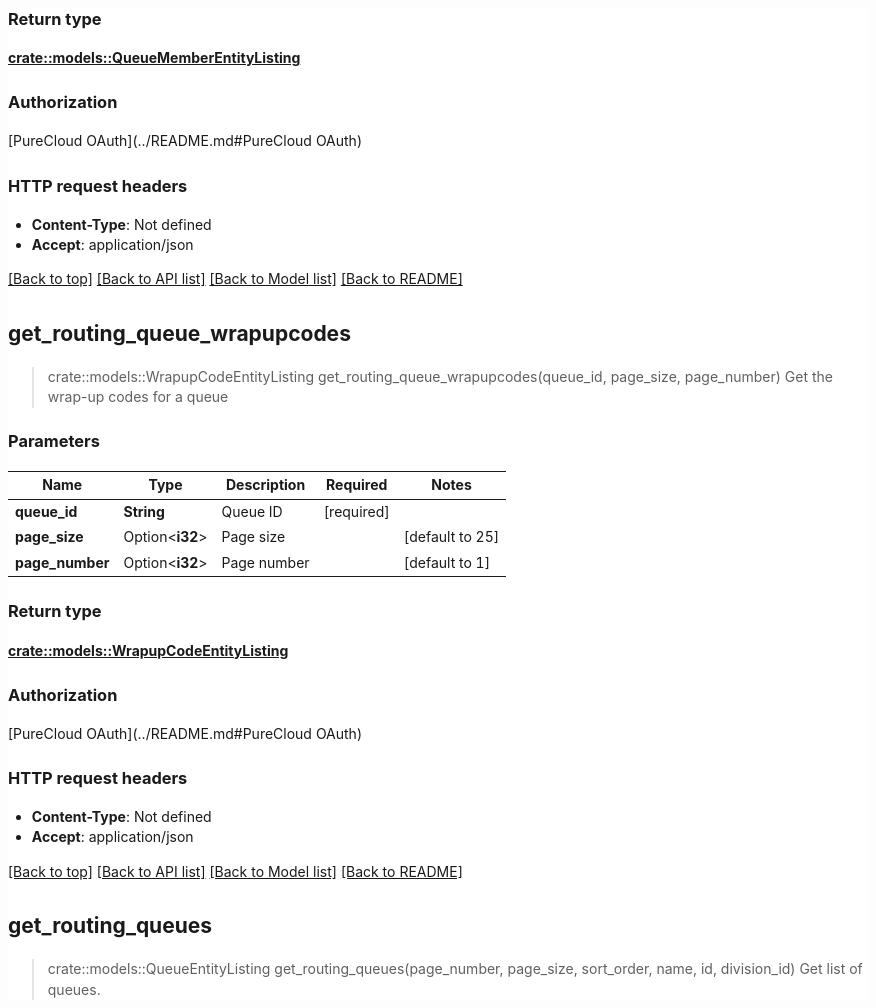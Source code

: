 ### Return type

[**crate::models::QueueMemberEntityListing**](QueueMemberEntityListing.md)

### Authorization

[PureCloud OAuth](../README.md#PureCloud OAuth)

### HTTP request headers

- **Content-Type**: Not defined
- **Accept**: application/json

[[Back to top]](#) [[Back to API list]](../README.md#documentation-for-api-endpoints) [[Back to Model list]](../README.md#documentation-for-models) [[Back to README]](../README.md)


## get_routing_queue_wrapupcodes

> crate::models::WrapupCodeEntityListing get_routing_queue_wrapupcodes(queue_id, page_size, page_number)
Get the wrap-up codes for a queue

### Parameters


Name | Type | Description  | Required | Notes
------------- | ------------- | ------------- | ------------- | -------------
**queue_id** | **String** | Queue ID | [required] |
**page_size** | Option<**i32**> | Page size |  |[default to 25]
**page_number** | Option<**i32**> | Page number |  |[default to 1]

### Return type

[**crate::models::WrapupCodeEntityListing**](WrapupCodeEntityListing.md)

### Authorization

[PureCloud OAuth](../README.md#PureCloud OAuth)

### HTTP request headers

- **Content-Type**: Not defined
- **Accept**: application/json

[[Back to top]](#) [[Back to API list]](../README.md#documentation-for-api-endpoints) [[Back to Model list]](../README.md#documentation-for-models) [[Back to README]](../README.md)


## get_routing_queues

> crate::models::QueueEntityListing get_routing_queues(page_number, page_size, sort_order, name, id, division_id)
Get list of queues.
